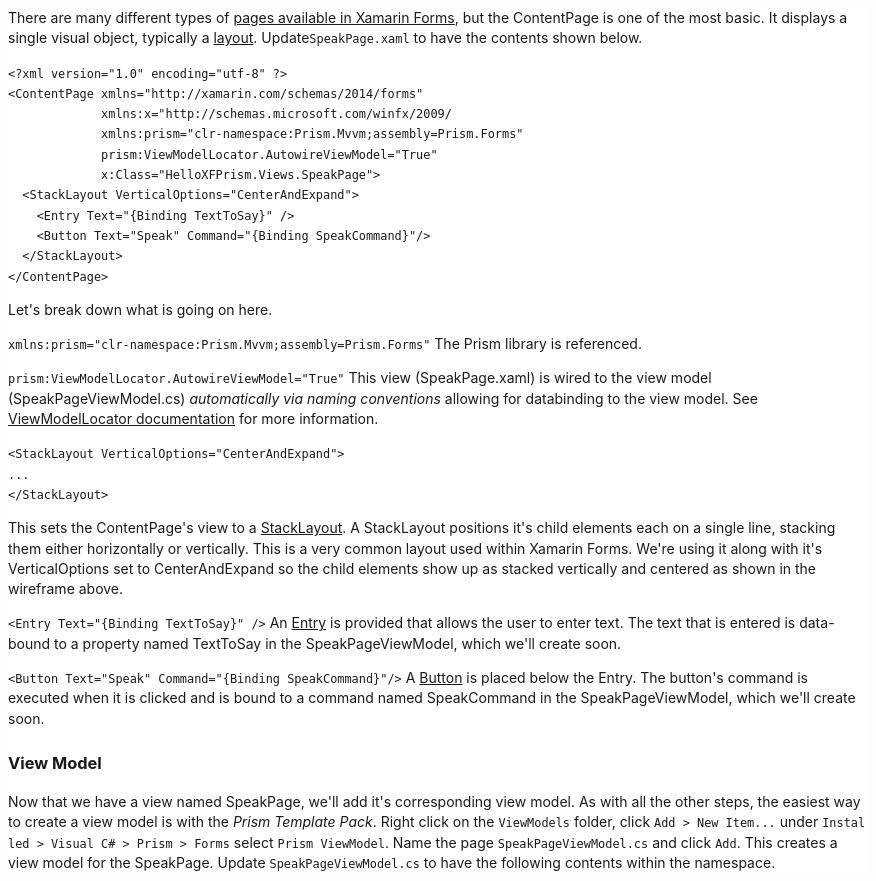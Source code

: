 There are many different types of [pages available in Xamarin Forms](https://developer.xamarin.com/guides/xamarin-forms/controls/pages/), but the ContentPage is one of the most basic. It displays a single visual object, typically a [layout](https://developer.xamarin.com/guides/xamarin-forms/controls/layouts/). Update`SpeakPage.xaml` to have the contents shown below.

```xaml
<?xml version="1.0" encoding="utf-8" ?>
<ContentPage xmlns="http://xamarin.com/schemas/2014/forms"
             xmlns:x="http://schemas.microsoft.com/winfx/2009/
             xmlns:prism="clr-namespace:Prism.Mvvm;assembly=Prism.Forms"
             prism:ViewModelLocator.AutowireViewModel="True"
             x:Class="HelloXFPrism.Views.SpeakPage">
  <StackLayout VerticalOptions="CenterAndExpand">
    <Entry Text="{Binding TextToSay}" />
    <Button Text="Speak" Command="{Binding SpeakCommand}"/>
  </StackLayout>
</ContentPage>
```

Let's break down what is going on here.

`xmlns:prism="clr-namespace:Prism.Mvvm;assembly=Prism.Forms"`
The Prism library is referenced. 

`prism:ViewModelLocator.AutowireViewModel="True"`
This view (SpeakPage.xaml) is wired to the view model (SpeakPageViewModel.cs) *automatically via naming conventions* allowing for databinding to the view model. See [ViewModelLocator documentation](2-ViewModelLocator.md) for more information.

```xaml
<StackLayout VerticalOptions="CenterAndExpand">
...
</StackLayout>
```

This sets the ContentPage's view to a [StackLayout](https://developer.xamarin.com/api/type/Xamarin.Forms.StackLayout/). A StackLayout positions it's child elements each on a single line, stacking them either horizontally or vertically. This is a very common layout used within Xamarin Forms. We're using it along with it's VerticalOptions set to CenterAndExpand so the child elements show up as stacked vertically and centered as shown in the wireframe above.

`<Entry Text="{Binding TextToSay}" />`
An [Entry](https://developer.xamarin.com/api/type/Xamarin.Forms.Entry/) is provided that allows the user to enter text. The text that is entered is data-bound to a property named TextToSay in the SpeakPageViewModel, which we'll create soon.

`<Button Text="Speak" Command="{Binding SpeakCommand}"/>`
A [Button](https://developer.xamarin.com/api/type/Xamarin.Forms.Button/) is placed below the Entry. The button's command is executed when it is clicked and is bound to a command named SpeakCommand in the SpeakPageViewModel, which we'll create soon.

### View Model

Now that we have a view named SpeakPage, we'll add it's corresponding view model. As with all the other steps, the easiest way to create a view model is with the *Prism Template Pack*. Right click on the `ViewModels` folder, click `Add > New Item...` under `Installed > Visual C# > Prism > Forms` select `Prism ViewModel`. Name the page `SpeakPageViewModel.cs` and click `Add`. This creates a view model for the SpeakPage. Update `SpeakPageViewModel.cs` to have the following contents within the namespace.
